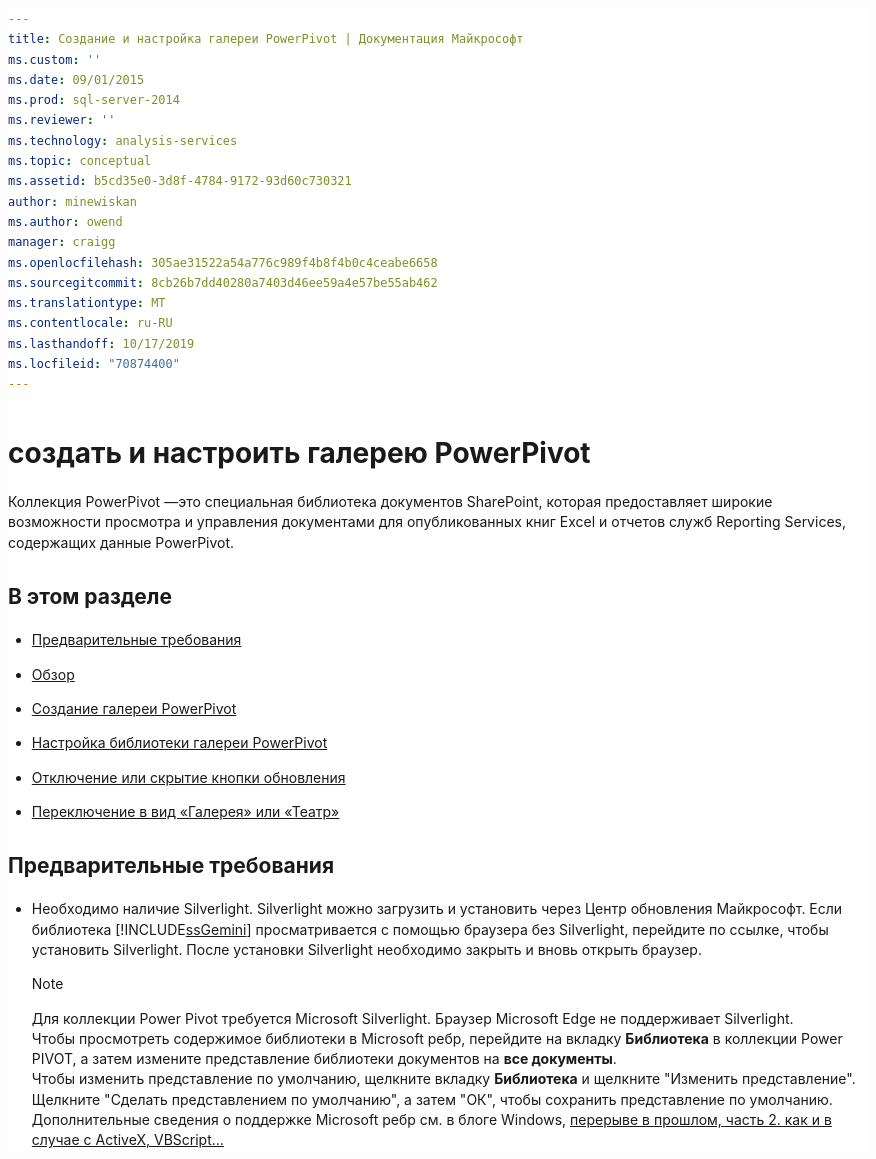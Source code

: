```yaml
---
title: Создание и настройка галереи PowerPivot | Документация Майкрософт
ms.custom: ''
ms.date: 09/01/2015
ms.prod: sql-server-2014
ms.reviewer: ''
ms.technology: analysis-services
ms.topic: conceptual
ms.assetid: b5cd35e0-3d8f-4784-9172-93d60c730321
author: minewiskan
ms.author: owend
manager: craigg
ms.openlocfilehash: 305ae31522a54a776c989f4b8f4b0c4ceabe6658
ms.sourcegitcommit: 8cb26b7dd40280a7403d46ee59a4e57be55ab462
ms.translationtype: MT
ms.contentlocale: ru-RU
ms.lasthandoff: 10/17/2019
ms.locfileid: "70874400"
---
```

# <a name="create-and-customize-powerpivot-gallery"></a>создать и настроить галерею PowerPivot
  Коллекция PowerPivot —это специальная библиотека документов SharePoint, которая предоставляет широкие возможности просмотра и управления документами для опубликованных книг Excel и отчетов служб Reporting Services, содержащих данные PowerPivot.  
  
##  <a name="bkmk_top"></a> В этом разделе  
  
-   [Предварительные требования](#prereq)  
  
-   [Обзор](#overview)  
  
-   [Создание галереи PowerPivot](#createlib)  
  
-   [Настройка библиотеки галереи PowerPivot](#customize)  
  
-   [Отключение или скрытие кнопки обновления](#bkmk_hide_refresh_button)  
  
-   [Переключение в вид «Галерея» или «Театр»](#switch)  
  
##  <a name="prereq"></a> Предварительные требования  
  
-   Необходимо наличие Silverlight. Silverlight можно загрузить и установить через Центр обновления Майкрософт. Если библиотека [!INCLUDE[ssGemini](../../includes/ssgemini-md.md)] просматривается с помощью браузера без Silverlight, перейдите по ссылке, чтобы установить Silverlight. После установки Silverlight необходимо закрыть и вновь открыть браузер.  
  
    > [!NOTE]  
    >  Для коллекции Power Pivot требуется Microsoft Silverlight.  Браузер Microsoft Edge не поддерживает Silverlight.   
    > Чтобы просмотреть содержимое библиотеки в Microsoft ребр, перейдите на вкладку **Библиотека** в коллекции Power PIVOT, а затем измените представление библиотеки документов на **все документы**.    
    > Чтобы изменить представление по умолчанию, щелкните вкладку **Библиотека** и щелкните "Изменить представление". Щелкните "Сделать представлением по умолчанию", а затем "ОК", чтобы сохранить представление по умолчанию.  
    >  Дополнительные сведения о поддержке Microsoft ребр см. в блоге Windows, [перерыве в прошлом, часть 2. как и в случае с ActiveX, VBScript...](http://blogs.windows.com/msedgedev/2015/05/06/a-break-from-the-past-part-2-saying-goodbye-to-activex-vbscript-attachevent/)  
  